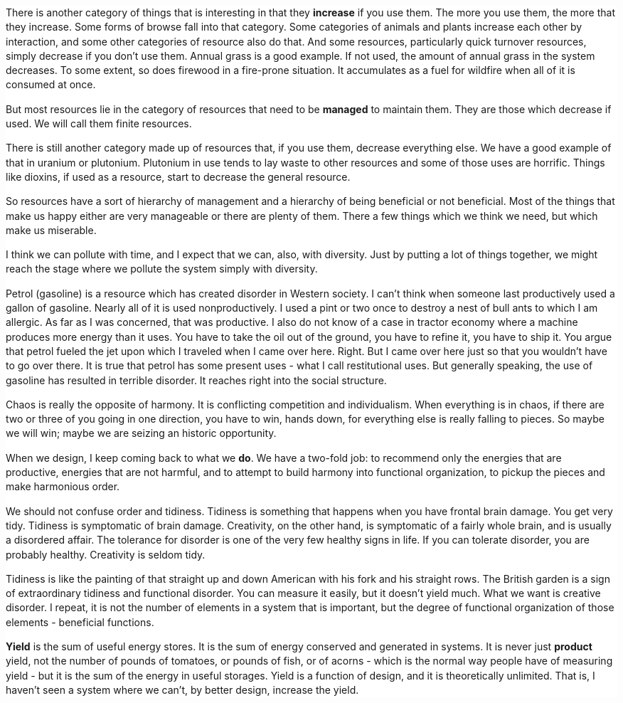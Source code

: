 There is another category of things that is interesting in that they **increase** if you use them. The more you use them, the more that they increase. Some forms of browse fall into that category. Some categories of animals and plants increase each other by interaction, and some other categories of resource also do that. And some resources, particularly quick turnover resources, simply decrease if you don’t use them. Annual grass is a good example. If not used, the amount of annual grass in the system decreases. To some extent, so does firewood in a fire-prone situation. It accumulates as a fuel for wildfire when all of it is consumed at once.

But most resources lie in the category of resources that need to be **managed** to maintain them. They are those which decrease if used. We will call them finite resources.

There is still another category made up of resources that, if you use them, decrease everything else. We have a good example of that in uranium or plutonium. Plutonium in use tends to lay waste to other resources and some of those uses are horrific. Things like dioxins, if used as a resource, start to decrease the general resource.

So resources have a sort of hierarchy of management and a hierarchy of being beneficial or not beneficial. Most of the things that make us happy either are very manageable or there are plenty of them. There a few things which we think we need, but which make us miserable.

I think we can pollute with time, and I expect that we can, also, with diversity. Just by putting a lot of things together, we might reach the stage where we pollute the system simply with diversity.

Petrol (gasoline) is a resource which has created disorder in Western society. I can’t think when someone last productively used a gallon of gasoline. Nearly all of it is used nonproductively. I used a pint or two once to destroy a nest of bull ants to which I am allergic. As far as I was concerned, that was productive. I also do not know of a case in tractor economy where a machine produces more energy than it uses. You have to take the oil out of the ground, you have to refine it, you have to ship it. You argue that petrol fueled the jet upon which I traveled when I came over here. Right. But I came over here just so that you wouldn’t have to go over there. It is true that petrol has some present uses - what I call restitutional uses. But generally speaking, the use of gasoline has resulted in terrible disorder. It reaches right into the social structure.

Chaos is really the opposite of harmony. It is conflicting competition and individualism. When everything is in chaos, if there are two or three of you going in one direction, you have to win, hands down, for everything else is really falling to pieces. So maybe we will win; maybe we are seizing an historic opportunity.

When we design, I keep coming back to what we **do**. We have a two-fold job: to recommend only the energies that are productive, energies that are not harmful, and to attempt to build harmony into functional organization, to pickup the pieces and make harmonious order.

We should not confuse order and tidiness. Tidiness is something that happens when you have frontal brain damage. You get very tidy. Tidiness is symptomatic of brain damage. Creativity, on the other hand, is symptomatic of a fairly whole brain, and is usually a disordered affair. The tolerance for disorder is one of the very few healthy signs in life. If you can tolerate disorder, you are probably healthy. Creativity is seldom tidy.

Tidiness is like the painting of that straight up and down American with his fork and his straight rows. The British garden is a sign of extraordinary tidiness and functional disorder. You can measure it easily, but it doesn’t yield much. What we want is creative disorder. I repeat, it is not the number of elements in a system that is important, but the degree of functional organization of those elements - beneficial functions.

**Yield** is the sum of useful energy stores. It is the sum of energy conserved and generated in systems. It is never just **product** yield, not the number of pounds of tomatoes, or pounds of fish, or of acorns - which is the normal way people have of measuring yield - but it is the sum of the energy in useful storages. Yield is a function of design, and it is theoretically unlimited. That is, I haven’t seen a system where we can’t, by better design, increase the yield.
